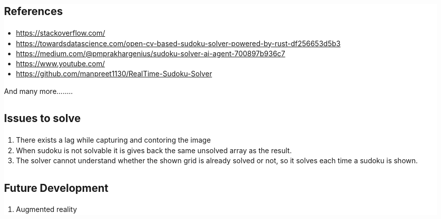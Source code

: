 ## References

- https://stackoverflow.com/
- https://towardsdatascience.com/open-cv-based-sudoku-solver-powered-by-rust-df256653d5b3
- https://medium.com/@pmprakhargenius/sudoku-solver-ai-agent-700897b936c7
- https://www.youtube.com/
- https://github.com/manpreet1130/RealTime-Sudoku-Solver

And many more........

## Issues to solve

1. There exists a lag while capturing and contoring the image
2. When sudoku is not solvable it is gives back the same unsolved array as the result.
3. The solver cannot understand whether the shown grid is already solved or not, so it solves each time a sudoku is shown.

## Future Development  
1. Augmented reality
